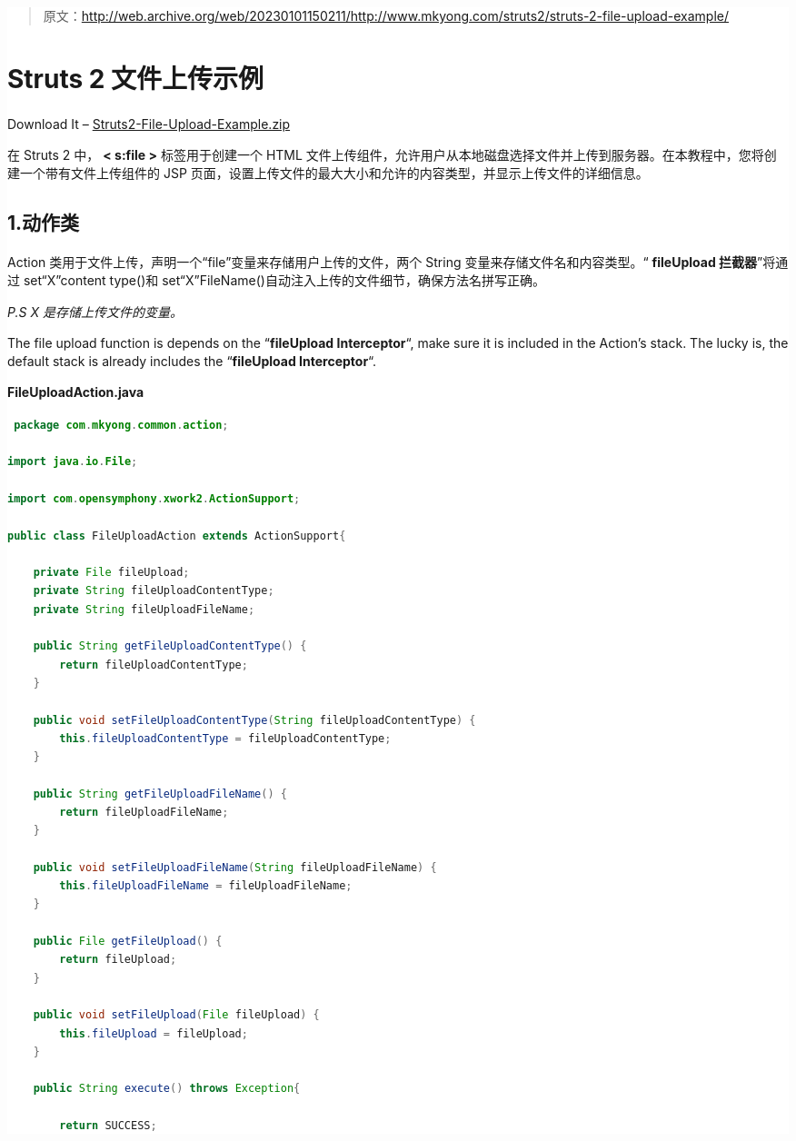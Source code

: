 > 原文：<http://web.archive.org/web/20230101150211/http://www.mkyong.com/struts2/struts-2-file-upload-example/>

# Struts 2 文件上传示例

Download It – [Struts2-File-Upload-Example.zip](http://web.archive.org/web/20190210101631/http://www.mkyong.com/wp-content/uploads/2010/06/Struts2-File-Upload-Example.zip)

在 Struts 2 中， **< s:file >** 标签用于创建一个 HTML 文件上传组件，允许用户从本地磁盘选择文件并上传到服务器。在本教程中，您将创建一个带有文件上传组件的 JSP 页面，设置上传文件的最大大小和允许的内容类型，并显示上传文件的详细信息。

## 1.动作类

Action 类用于文件上传，声明一个“file”变量来存储用户上传的文件，两个 String 变量来存储文件名和内容类型。“ **fileUpload 拦截器**”将通过 set“X”content type()和 set“X”FileName()自动注入上传的文件细节，确保方法名拼写正确。

*P.S X 是存储上传文件的变量。*

The file upload function is depends on the “**fileUpload Interceptor**“, make sure it is included in the Action’s stack. The lucky is, the default stack is already includes the “**fileUpload Interceptor**“.

**FileUploadAction.java**

```java
 package com.mkyong.common.action;

import java.io.File;

import com.opensymphony.xwork2.ActionSupport;

public class FileUploadAction extends ActionSupport{

	private File fileUpload;
	private String fileUploadContentType;
	private String fileUploadFileName;

	public String getFileUploadContentType() {
		return fileUploadContentType;
	}

	public void setFileUploadContentType(String fileUploadContentType) {
		this.fileUploadContentType = fileUploadContentType;
	}

	public String getFileUploadFileName() {
		return fileUploadFileName;
	}

	public void setFileUploadFileName(String fileUploadFileName) {
		this.fileUploadFileName = fileUploadFileName;
	}

	public File getFileUpload() {
		return fileUpload;
	}

	public void setFileUpload(File fileUpload) {
		this.fileUpload = fileUpload;
	}

	public String execute() throws Exception{

		return SUCCESS;

```